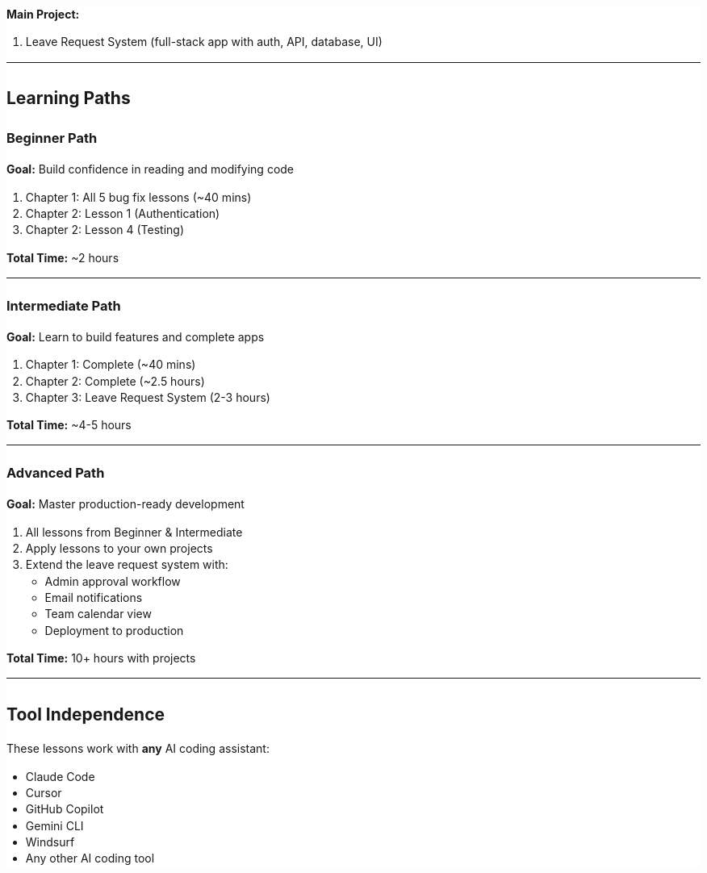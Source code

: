 **Main Project:**
1. Leave Request System (full-stack app with auth, API, database, UI)

---

## Learning Paths

### Beginner Path
**Goal:** Build confidence in reading and modifying code

1. Chapter 1: All 5 bug fix lessons (~40 mins)
2. Chapter 2: Lesson 1 (Authentication)
3. Chapter 2: Lesson 4 (Testing)

**Total Time:** ~2 hours

---

### Intermediate Path
**Goal:** Learn to build features and complete apps

1. Chapter 1: Complete (~40 mins)
2. Chapter 2: Complete (~2.5 hours)
3. Chapter 3: Leave Request System (2-3 hours)

**Total Time:** ~4-5 hours

---

### Advanced Path
**Goal:** Master production-ready development

1. All lessons from Beginner & Intermediate
2. Apply lessons to your own projects
3. Extend the leave request system with:
   - Admin approval workflow
   - Email notifications
   - Team calendar view
   - Deployment to production

**Total Time:** 10+ hours with projects

---

## Tool Independence

These lessons work with **any** AI coding assistant:
- Claude Code
- Cursor
- GitHub Copilot
- Gemini CLI
- Windsurf
- Any other AI coding tool
